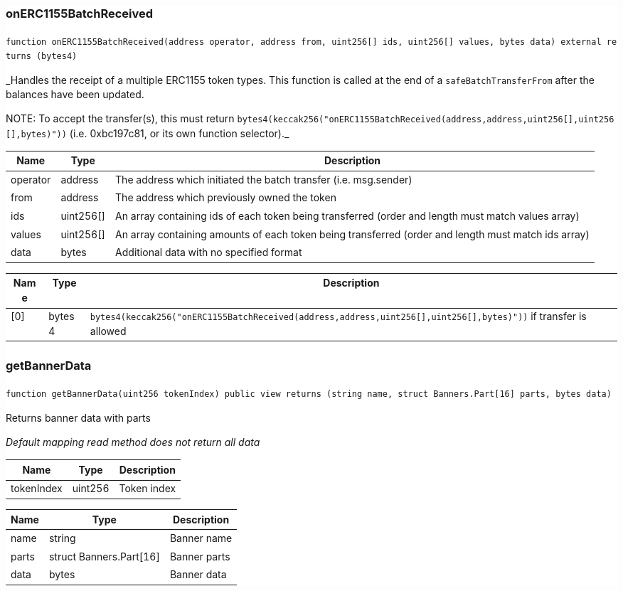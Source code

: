 
### onERC1155BatchReceived

```solidity
function onERC1155BatchReceived(address operator, address from, uint256[] ids, uint256[] values, bytes data) external returns (bytes4)
```



_Handles the receipt of a multiple ERC1155 token types. This function
is called at the end of a `safeBatchTransferFrom` after the balances have
been updated.

NOTE: To accept the transfer(s), this must return
`bytes4(keccak256("onERC1155BatchReceived(address,address,uint256[],uint256[],bytes)"))`
(i.e. 0xbc197c81, or its own function selector)._

| Name | Type | Description |
| ---- | ---- | ----------- |
| operator | address | The address which initiated the batch transfer (i.e. msg.sender) |
| from | address | The address which previously owned the token |
| ids | uint256[] | An array containing ids of each token being transferred (order and length must match values array) |
| values | uint256[] | An array containing amounts of each token being transferred (order and length must match ids array) |
| data | bytes | Additional data with no specified format |

| Name | Type | Description |
| ---- | ---- | ----------- |
| [0] | bytes4 | `bytes4(keccak256("onERC1155BatchReceived(address,address,uint256[],uint256[],bytes)"))` if transfer is allowed |


### getBannerData

```solidity
function getBannerData(uint256 tokenIndex) public view returns (string name, struct Banners.Part[16] parts, bytes data)
```

Returns banner data with parts

_Default mapping read method does not return all data_

| Name | Type | Description |
| ---- | ---- | ----------- |
| tokenIndex | uint256 | Token index |

| Name | Type | Description |
| ---- | ---- | ----------- |
| name | string | Banner name |
| parts | struct Banners.Part[16] | Banner parts |
| data | bytes | Banner data |
